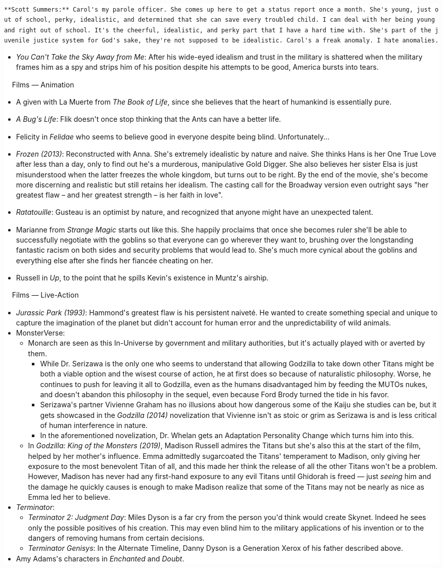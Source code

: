    **Scott Summers:** Carol's my parole officer. She comes up here to get a status report once a month. She's young, just out of school, perky, idealistic, and determined that she can save every troubled child. I can deal with her being young and right out of school. It's the cheerful, idealistic, and perky part that I have a hard time with. She's part of the juvenile justice system for God's sake, they're not supposed to be idealistic. Carol's a freak anomaly. I hate anomalies.
    
-   _You Can't Take the Sky Away from Me_: After his wide-eyed idealism and trust in the military is shattered when the military frames him as a spy and strips him of his position despite his attempts to be good, America bursts into tears.

    Films — Animation 

-   A given with La Muerte from _The Book of Life_, since she believes that the heart of humankind is essentially pure.
-   _A Bug's Life_: Flik doesn't once stop thinking that the Ants can have a better life.

-   Felicity in _Felidae_ who seems to believe good in everyone despite being blind. Unfortunately...
-   _Frozen (2013)_: Reconstructed with Anna. She's extremely idealistic by nature and naive. She thinks Hans is her One True Love after less than a day, only to find out he's a murderous, manipulative Gold Digger. She also believes her sister Elsa is just misunderstood when the latter freezes the whole kingdom, but turns out to be right. By the end of the movie, she's become more discerning and realistic but still retains her idealism. The casting call for the Broadway version even outright says "her greatest flaw – and her greatest strength – is her faith in love".

-   _Ratatouille_: Gusteau is an optimist by nature, and recognized that anyone might have an unexpected talent.
-   Marianne from _Strange Magic_ starts out like this. She happily proclaims that once she becomes ruler she'll be able to successfully negotiate with the goblins so that everyone can go wherever they want to, brushing over the longstanding fantastic racism on both sides and security problems that would lead to. She's much more cynical about the goblins and everything else after she finds her fiancée cheating on her.
-   Russell in _Up_, to the point that he spills Kevin's existence in Muntz's airship.

    Films — Live-Action 

-   _Jurassic Park (1993)_: Hammond's greatest flaw is his persistent naiveté. He wanted to create something special and unique to capture the imagination of the planet but didn't account for human error and the unpredictability of wild animals.
-   MonsterVerse:
    -   Monarch are seen as this In-Universe by government and military authorities, but it's actually played with or averted by them.
        -   While Dr. Serizawa is the only one who seems to understand that allowing Godzilla to take down other Titans might be both a viable option and the wisest course of action, he at first does so because of naturalistic philosophy. Worse, he continues to push for leaving it all to Godzilla, even as the humans disadvantaged him by feeding the MUTOs nukes, and doesn't abandon this philosophy in the sequel, even because Ford Brody turned the tide in his favor.
        -   Serizawa's partner Vivienne Graham has no illusions about how dangerous some of the Kaiju she studies can be, but it gets showcased in the _Godzilla (2014)_ novelization that Vivienne isn't as stoic or grim as Serizawa is and is less critical of human interference in nature.
        -   In the aforementioned novelization, Dr. Whelan gets an Adaptation Personality Change which turns him into this.
    -   In _Godzilla: King of the Monsters (2019)_, Madison Russell admires the Titans but she's also this at the start of the film, helped by her mother's influence. Emma admittedly sugarcoated the Titans' temperament to Madison, only giving her exposure to the most benevolent Titan of all, and this made her think the release of all the other Titans won't be a problem. However, Madison has never had any first-hand exposure to any evil Titans until Ghidorah is freed — just _seeing_ him and the damage he quickly causes is enough to make Madison realize that some of the Titans may not be nearly as nice as Emma led her to believe.
-   _Terminator_:
    -   _Terminator 2: Judgment Day_: Miles Dyson is a far cry from the person you'd think would create Skynet. Indeed he sees only the possible positives of his creation. This may even blind him to the military applications of his invention or to the dangers of removing humans from certain decisions.
    -   _Terminator Genisys_: In the Alternate Timeline, Danny Dyson is a Generation Xerox of his father described above.
-   Amy Adams's characters in _Enchanted_ and _Doubt_.